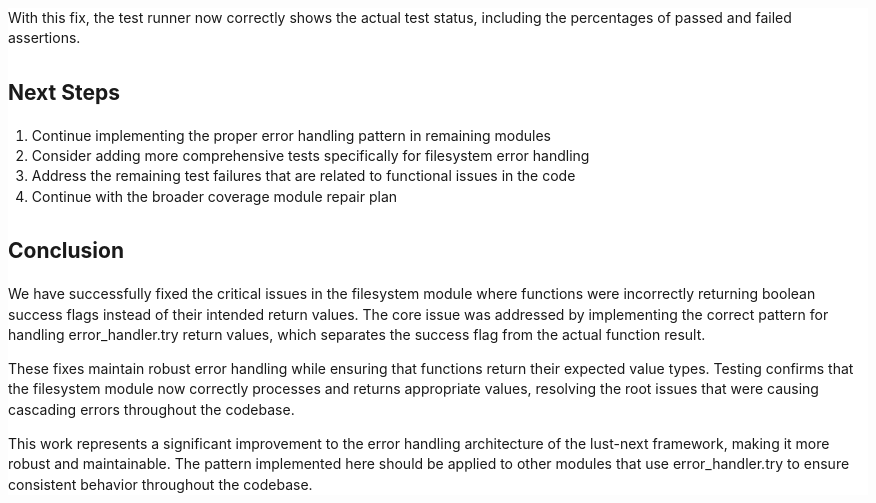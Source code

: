 With this fix, the test runner now correctly shows the actual test status, including the percentages of passed and failed assertions.

## Next Steps

1. Continue implementing the proper error handling pattern in remaining modules
2. Consider adding more comprehensive tests specifically for filesystem error handling
3. Address the remaining test failures that are related to functional issues in the code
4. Continue with the broader coverage module repair plan

## Conclusion

We have successfully fixed the critical issues in the filesystem module where functions were incorrectly returning boolean success flags instead of their intended return values. The core issue was addressed by implementing the correct pattern for handling error_handler.try return values, which separates the success flag from the actual function result.

These fixes maintain robust error handling while ensuring that functions return their expected value types. Testing confirms that the filesystem module now correctly processes and returns appropriate values, resolving the root issues that were causing cascading errors throughout the codebase.

This work represents a significant improvement to the error handling architecture of the lust-next framework, making it more robust and maintainable. The pattern implemented here should be applied to other modules that use error_handler.try to ensure consistent behavior throughout the codebase.